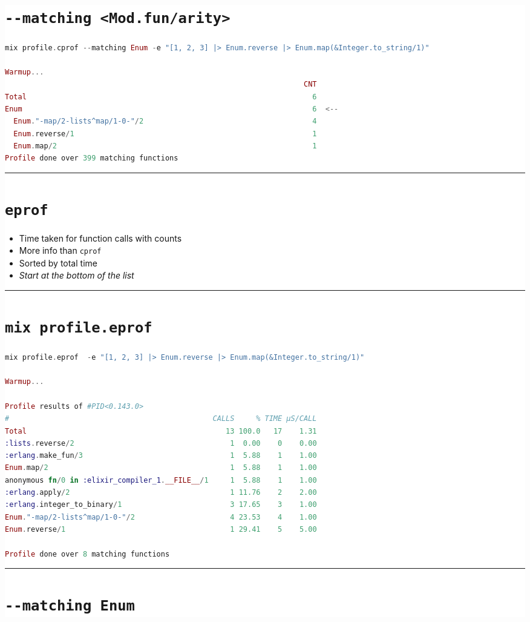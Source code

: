 # `--matching <Mod.fun/arity>`

```elixir
mix profile.cprof --matching Enum -e "[1, 2, 3] |> Enum.reverse |> Enum.map(&Integer.to_string/1)"

Warmup...
                                                                     CNT
Total                                                                  6
Enum                                                                   6  <--
  Enum."-map/2-lists^map/1-0-"/2                                       4
  Enum.reverse/1                                                       1
  Enum.map/2                                                           1
Profile done over 399 matching functions
```

---

# `eprof`

- Time taken for function calls with counts
- More info than `cprof`
- Sorted by total time
- *Start at the bottom of the list*

---

# `mix profile.eprof`

```elixir
mix profile.eprof  -e "[1, 2, 3] |> Enum.reverse |> Enum.map(&Integer.to_string/1)"

Warmup...

Profile results of #PID<0.143.0>
#                                               CALLS     % TIME µS/CALL
Total                                              13 100.0   17    1.31
:lists.reverse/2                                    1  0.00    0    0.00
:erlang.make_fun/3                                  1  5.88    1    1.00
Enum.map/2                                          1  5.88    1    1.00
anonymous fn/0 in :elixir_compiler_1.__FILE__/1     1  5.88    1    1.00
:erlang.apply/2                                     1 11.76    2    2.00
:erlang.integer_to_binary/1                         3 17.65    3    1.00
Enum."-map/2-lists^map/1-0-"/2                      4 23.53    4    1.00
Enum.reverse/1                                      1 29.41    5    5.00

Profile done over 8 matching functions
```

---
# `--matching Enum`
